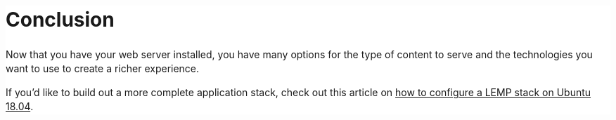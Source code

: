 # Conclusion
Now that you have your web server installed, you have many options for the type of content to serve and the technologies you want to use to create a richer experience.

If you’d like to build out a more complete application stack, check out this article on [how to configure a LEMP stack on Ubuntu 18.04](https://www.digitalocean.com/community/tutorials/how-to-install-linux-nginx-mysql-php-lemp-stack-ubuntu-18-04).